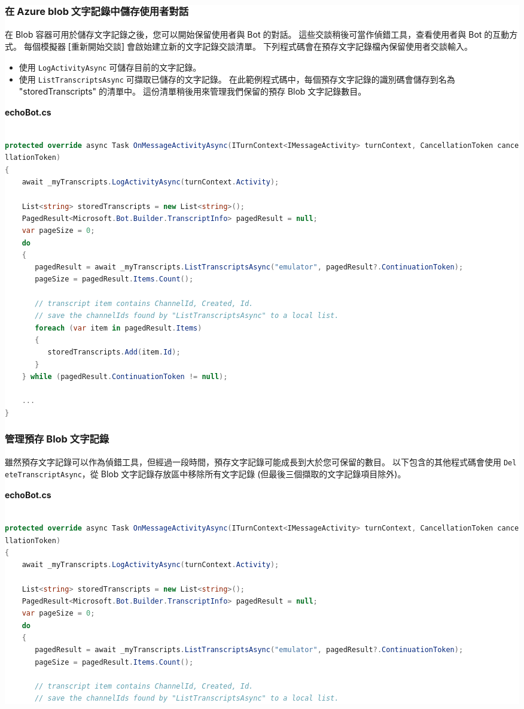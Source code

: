 ```csharp
```

### <a name="store-user-conversations-in-azure-blob-transcripts"></a>在 Azure blob 文字記錄中儲存使用者對話
在 Blob 容器可用於儲存文字記錄之後，您可以開始保留使用者與 Bot 的對話。 這些交談稍後可當作偵錯工具，查看使用者與 Bot 的互動方式。 每個模擬器 [重新開始交談]  會啟始建立新的文字記錄交談清單。 下列程式碼會在預存文字記錄檔內保留使用者交談輸入。
- 使用 `LogActivityAsync` 可儲存目前的文字記錄。
- 使用 `ListTranscriptsAsync` 可擷取已儲存的文字記錄。
在此範例程式碼中，每個預存文字記錄的識別碼會儲存到名為 "storedTranscripts" 的清單中。 這份清單稍後用來管理我們保留的預存 Blob 文字記錄數目。

**echoBot.cs**
```csharp

protected override async Task OnMessageActivityAsync(ITurnContext<IMessageActivity> turnContext, CancellationToken cancellationToken)
{
    await _myTranscripts.LogActivityAsync(turnContext.Activity);

    List<string> storedTranscripts = new List<string>();
    PagedResult<Microsoft.Bot.Builder.TranscriptInfo> pagedResult = null;
    var pageSize = 0;
    do
    {
       pagedResult = await _myTranscripts.ListTranscriptsAsync("emulator", pagedResult?.ContinuationToken);
       pageSize = pagedResult.Items.Count();

       // transcript item contains ChannelId, Created, Id.
       // save the channelIds found by "ListTranscriptsAsync" to a local list.
       foreach (var item in pagedResult.Items)
       {
          storedTranscripts.Add(item.Id);
       }
    } while (pagedResult.ContinuationToken != null);
    
    ...
}

```

### <a name="manage-stored-blob-transcripts"></a>管理預存 Blob 文字記錄
雖然預存文字記錄可以作為偵錯工具，但經過一段時間，預存文字記錄可能成長到大於您可保留的數目。 以下包含的其他程式碼會使用 `DeleteTranscriptAsync`，從 Blob 文字記錄存放區中移除所有文字記錄 (但最後三個擷取的文字記錄項目除外)。

**echoBot.cs**
```csharp

protected override async Task OnMessageActivityAsync(ITurnContext<IMessageActivity> turnContext, CancellationToken cancellationToken)
{
    await _myTranscripts.LogActivityAsync(turnContext.Activity);

    List<string> storedTranscripts = new List<string>();
    PagedResult<Microsoft.Bot.Builder.TranscriptInfo> pagedResult = null;
    var pageSize = 0;
    do
    {
       pagedResult = await _myTranscripts.ListTranscriptsAsync("emulator", pagedResult?.ContinuationToken);
       pageSize = pagedResult.Items.Count();

       // transcript item contains ChannelId, Created, Id.
       // save the channelIds found by "ListTranscriptsAsync" to a local list.
```